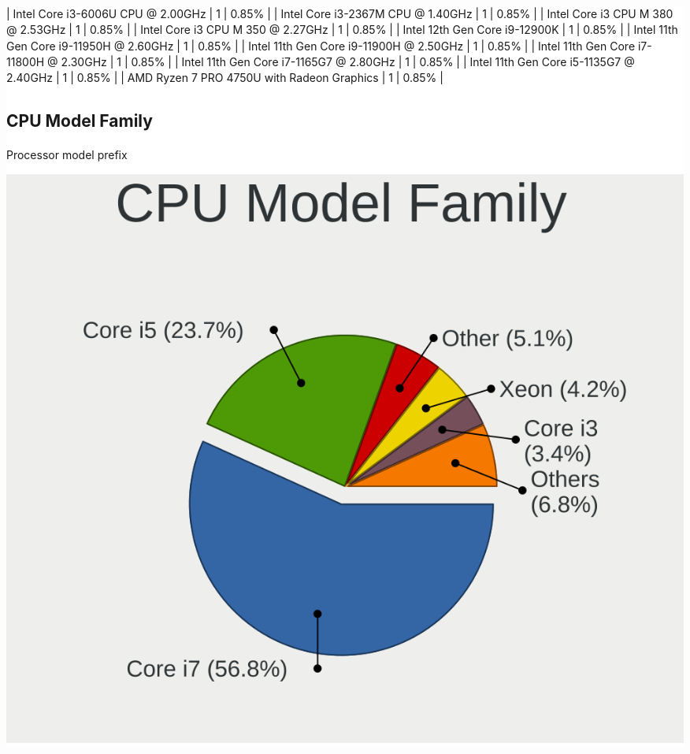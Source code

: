 | Intel Core i3-6006U CPU @ 2.00GHz             | 1         | 0.85%   |
| Intel Core i3-2367M CPU @ 1.40GHz             | 1         | 0.85%   |
| Intel Core i3 CPU M 380 @ 2.53GHz             | 1         | 0.85%   |
| Intel Core i3 CPU M 350 @ 2.27GHz             | 1         | 0.85%   |
| Intel 12th Gen Core i9-12900K                 | 1         | 0.85%   |
| Intel 11th Gen Core i9-11950H @ 2.60GHz       | 1         | 0.85%   |
| Intel 11th Gen Core i9-11900H @ 2.50GHz       | 1         | 0.85%   |
| Intel 11th Gen Core i7-11800H @ 2.30GHz       | 1         | 0.85%   |
| Intel 11th Gen Core i7-1165G7 @ 2.80GHz       | 1         | 0.85%   |
| Intel 11th Gen Core i5-1135G7 @ 2.40GHz       | 1         | 0.85%   |
| AMD Ryzen 7 PRO 4750U with Radeon Graphics    | 1         | 0.85%   |

CPU Model Family
----------------

Processor model prefix

![CPU Model Family](./images/pie_chart/cpu_family.svg)
